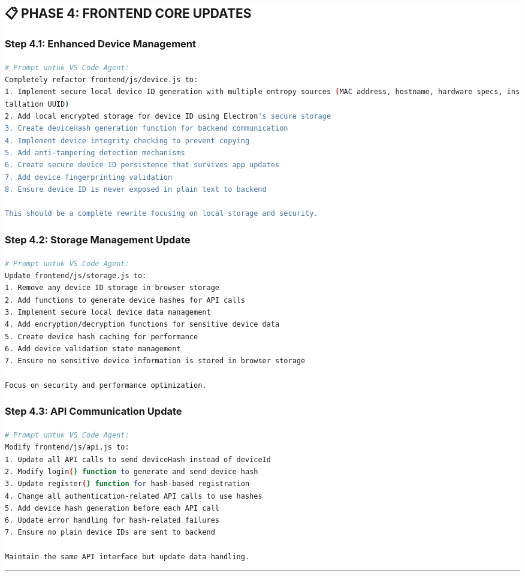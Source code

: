 
## 📋 PHASE 4: FRONTEND CORE UPDATES

### Step 4.1: Enhanced Device Management
```bash
# Prompt untuk VS Code Agent:
Completely refactor frontend/js/device.js to:
1. Implement secure local device ID generation with multiple entropy sources (MAC address, hostname, hardware specs, installation UUID)
2. Add local encrypted storage for device ID using Electron's secure storage
3. Create deviceHash generation function for backend communication
4. Implement device integrity checking to prevent copying
5. Add anti-tampering detection mechanisms
6. Create secure device ID persistence that survives app updates
7. Add device fingerprinting validation
8. Ensure device ID is never exposed in plain text to backend

This should be a complete rewrite focusing on local storage and security.
```

### Step 4.2: Storage Management Update
```bash
# Prompt untuk VS Code Agent:
Update frontend/js/storage.js to:
1. Remove any device ID storage in browser storage
2. Add functions to generate device hashes for API calls
3. Implement secure local device data management
4. Add encryption/decryption functions for sensitive device data
5. Create device hash caching for performance
6. Add device validation state management
7. Ensure no sensitive device information is stored in browser storage

Focus on security and performance optimization.
```

### Step 4.3: API Communication Update
```bash
# Prompt untuk VS Code Agent:
Modify frontend/js/api.js to:
1. Update all API calls to send deviceHash instead of deviceId
2. Modify login() function to generate and send device hash
3. Update register() function for hash-based registration
4. Change all authentication-related API calls to use hashes
5. Add device hash generation before each API call
6. Update error handling for hash-related failures
7. Ensure no plain device IDs are sent to backend

Maintain the same API interface but update data handling.
```

---
